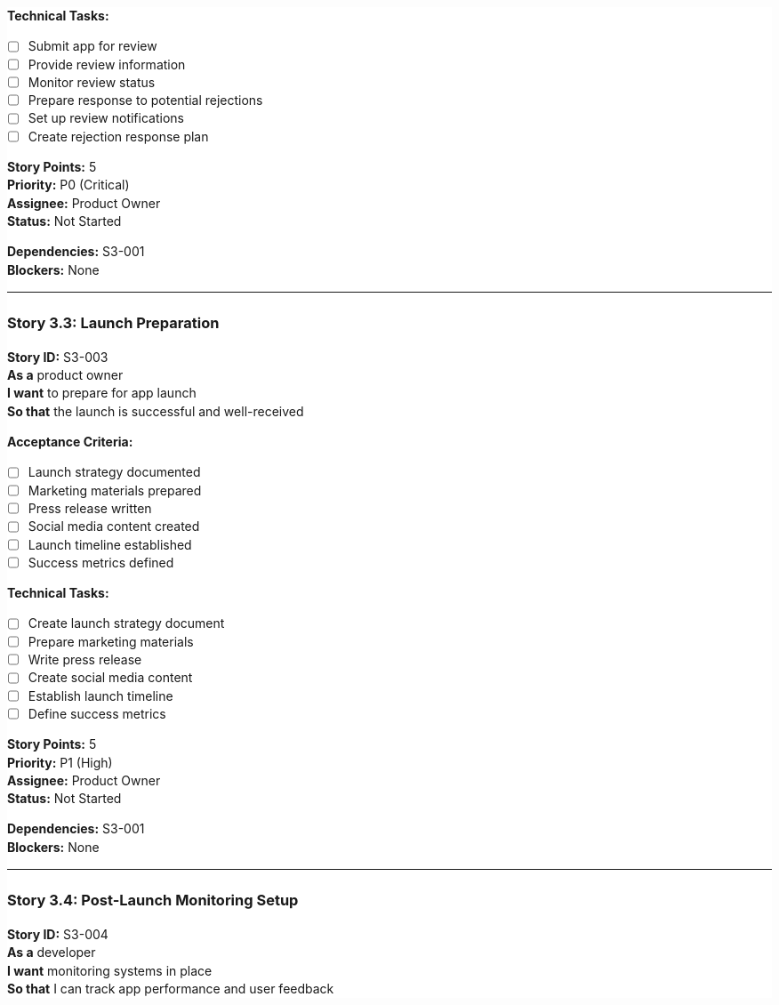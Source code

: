 **Technical Tasks:**
- [ ] Submit app for review
- [ ] Provide review information
- [ ] Monitor review status
- [ ] Prepare response to potential rejections
- [ ] Set up review notifications
- [ ] Create rejection response plan

**Story Points:** 5  
**Priority:** P0 (Critical)  
**Assignee:** Product Owner  
**Status:** Not Started  

**Dependencies:** S3-001  
**Blockers:** None  

---

### Story 3.3: Launch Preparation
**Story ID:** S3-003  
**As a** product owner  
**I want** to prepare for app launch  
**So that** the launch is successful and well-received  

**Acceptance Criteria:**
- [ ] Launch strategy documented
- [ ] Marketing materials prepared
- [ ] Press release written
- [ ] Social media content created
- [ ] Launch timeline established
- [ ] Success metrics defined

**Technical Tasks:**
- [ ] Create launch strategy document
- [ ] Prepare marketing materials
- [ ] Write press release
- [ ] Create social media content
- [ ] Establish launch timeline
- [ ] Define success metrics

**Story Points:** 5  
**Priority:** P1 (High)  
**Assignee:** Product Owner  
**Status:** Not Started  

**Dependencies:** S3-001  
**Blockers:** None  

---

### Story 3.4: Post-Launch Monitoring Setup
**Story ID:** S3-004  
**As a** developer  
**I want** monitoring systems in place  
**So that** I can track app performance and user feedback  
